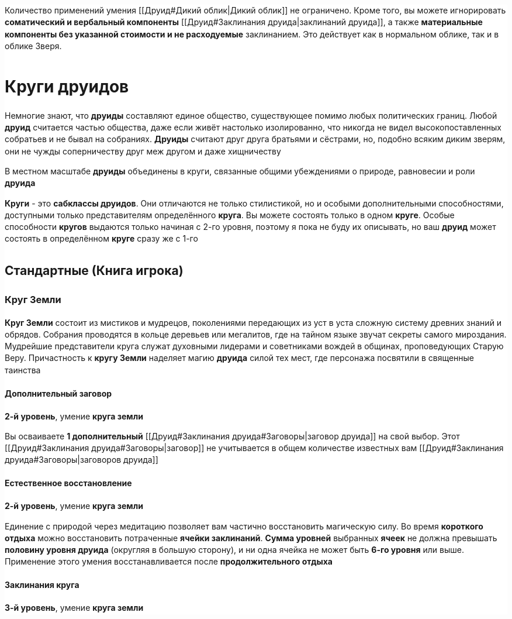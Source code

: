 Количество применений умения [[Друид#Дикий облик\|Дикий облик]] не ограничено. Кроме того, вы можете игнорировать **соматический и вербальный компоненты** [[Друид#Заклинания друида|заклинаний друида]], а также **материальные компоненты без указанной стоимости и не расходуемые** заклинанием. Это действует как в нормальном облике, так и в облике Зверя.

# Круги друидов

Немногие знают, что **друиды** составляют единое общество, существующее помимо любых политических границ. Любой **друид** считается частью общества, даже если живёт настолько изолированно, что никогда не видел высокопоставленных собратьев и не бывал на собраниях. **Друиды** считают друг друга братьями и сёстрами, но, подобно всяким диким зверям, они не чужды соперничеству друг меж другом и даже хищничеству

В местном масштабе **друиды** объединены в круги, связанные общими убеждениями о природе, равновесии и роли **друида**

**Круги** - это **сабклассы друидов**. Они отличаются не только стилистикой, но и особыми дополнительными способностями, доступными только представителям определённого **круга**. Вы можете состоять только в одном **круге**. Особые способности **кругов** выдаются только начиная с 2-го уровня, поэтому я пока не буду их описывать, но ваш **друид** может состоять в определённом **круге** сразу же с 1-го

## Стандартные (Книга игрока)
### Круг Земли

**Круг Земли** состоит из мистиков и мудрецов, поколениями передающих из уст в уста сложную систему древних знаний и обрядов. Собрания проводятся в кольце деревьев или мегалитов, где на тайном языке звучат секреты самого мироздания. Мудрейшие представители круга служат духовными лидерами и советниками вождей в общинах, проповедующих Старую Веру. Причастность к **кругу Земли** наделяет магию **друида** силой тех мест, где персонажа посвятили в священные таинства

#### Дополнительный заговор

**2-й уровень**, умение **круга земли**

Вы осваиваете **1 дополнительный** [[Друид#Заклинания друида#Заговоры|заговор друида]] на свой выбор. Этот [[Друид#Заклинания друида#Заговоры|заговор]] не учитывается в общем количестве известных вам [[Друид#Заклинания друида#Заговоры|заговоров друида]]

#### Естественное восстановление

**2-й уровень**, умение **круга земли**

Единение с природой через медитацию позволяет вам частично восстановить магическую силу. Во время **короткого отдыха** можно восстановить потраченные **ячейки заклинаний**. **Сумма уровней** выбранных **ячеек** не должна превышать **половину уровня друида** (округляя в большую сторону), и ни одна ячейка не может быть **6-го уровня** или выше. Применение этого умения восстанавливается после **продолжительного отдыха**

#### Заклинания круга

**3-й уровень**, умение **круга земли**
